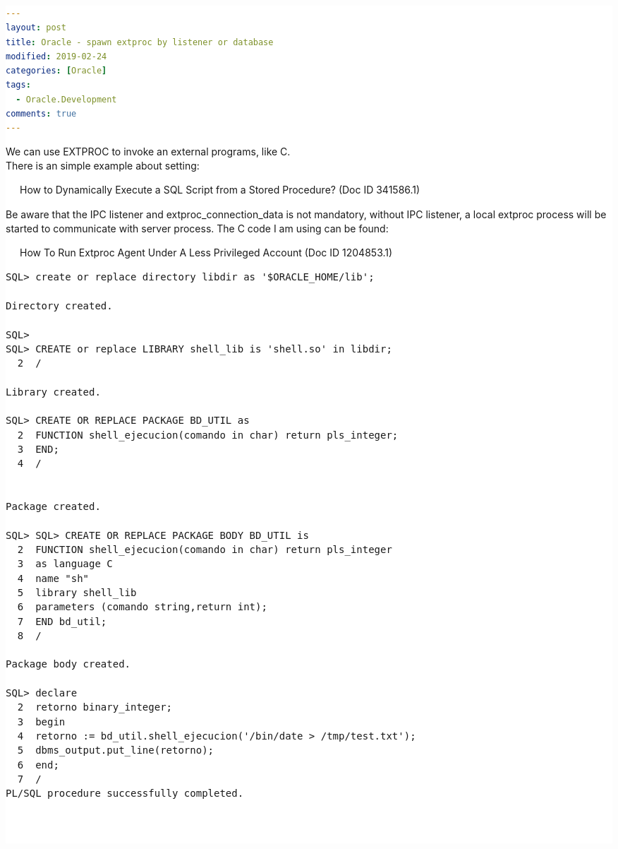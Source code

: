 ```yaml
---
layout: post
title: Oracle - spawn extproc by listener or database
modified: 2019-02-24
categories: [Oracle]
tags: 
  - Oracle.Development
comments: true
---
```

We can use EXTPROC to invoke an external programs, like C. <br/>
There is an simple example about setting:<br/>
<p dir="ltr" style="margin-left: 20px; margin-right: 0px">How to Dynamically Execute a SQL Script from a Stored Procedure? (Doc ID 341586.1)	
</p>

Be aware that the IPC listener and extproc_connection_data is not mandatory, without IPC listener, a local extproc process will be started to communicate with server process. 
The C code I am using can be found:
<p dir="ltr" style="margin-left: 20px; margin-right: 0px">How To Run Extproc Agent Under A Less Privileged Account (Doc ID 1204853.1)	 
</p>

<pre class="prettyprint lang-sql linenums=1 ">
SQL> create or replace directory libdir as '$ORACLE_HOME/lib';

Directory created.

SQL> 
SQL> CREATE or replace LIBRARY shell_lib is 'shell.so' in libdir;
  2  /

Library created.

SQL> CREATE OR REPLACE PACKAGE BD_UTIL as
  2  FUNCTION shell_ejecucion(comando in char) return pls_integer;
  3  END;
  4  /


Package created.

SQL> SQL> CREATE OR REPLACE PACKAGE BODY BD_UTIL is
  2  FUNCTION shell_ejecucion(comando in char) return pls_integer
  3  as language C
  4  name "sh"
  5  library shell_lib
  6  parameters (comando string,return int);
  7  END bd_util;
  8  /

Package body created.

SQL> declare                                 
  2  retorno binary_integer;
  3  begin
  4  retorno := bd_util.shell_ejecucion('/bin/date > /tmp/test.txt');
  5  dbms_output.put_line(retorno);
  6  end;
  7  /
PL/SQL procedure successfully completed.
